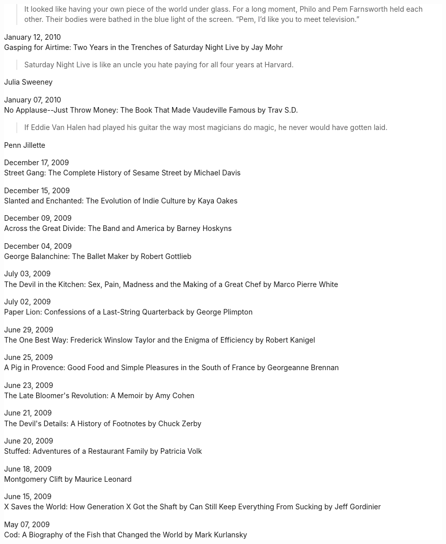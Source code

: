 >It looked like having your own piece of the world under glass. For a long moment, Philo and Pem Farnsworth held each other. Their bodies were bathed in the blue light of the screen. “Pem, I’d like you to meet television.”

January 12, 2010  
Gasping for Airtime: Two Years in the Trenches of Saturday Night Live by Jay Mohr

>Saturday Night Live is like an uncle you hate paying for all four years at Harvard.

Julia Sweeney

January 07, 2010  
No Applause--Just Throw Money: The Book That Made Vaudeville Famous by Trav S.D.

>If Eddie Van Halen had played his guitar the way most magicians do magic, he never would have gotten laid.

Penn Jillette

December 17, 2009  
Street Gang: The Complete History of Sesame Street by Michael Davis

December 15, 2009  
Slanted and Enchanted: The Evolution of Indie Culture by Kaya Oakes

December 09, 2009  
Across the Great Divide: The Band and America by Barney Hoskyns

December 04, 2009  
George Balanchine: The Ballet Maker by Robert Gottlieb

July 03, 2009  
The Devil in the Kitchen: Sex, Pain, Madness and the Making of a Great Chef by Marco Pierre White

July 02, 2009  
Paper Lion: Confessions of a Last-String Quarterback by George Plimpton

June 29, 2009  
The One Best Way: Frederick Winslow Taylor and the Enigma of Efficiency by Robert Kanigel

June 25, 2009  
A Pig in Provence: Good Food and Simple Pleasures in the South of France by Georgeanne Brennan

June 23, 2009  
The Late Bloomer's Revolution: A Memoir by Amy Cohen

June 21, 2009  
The Devil's Details: A History of Footnotes by Chuck Zerby

June 20, 2009  
Stuffed: Adventures of a Restaurant Family by Patricia Volk

June 18, 2009  
Montgomery Clift by Maurice Leonard

June 15, 2009  
X Saves the World: How Generation X Got the Shaft by Can Still Keep Everything From Sucking by Jeff Gordinier

May 07, 2009  
Cod: A Biography of the Fish that Changed the World by Mark Kurlansky
